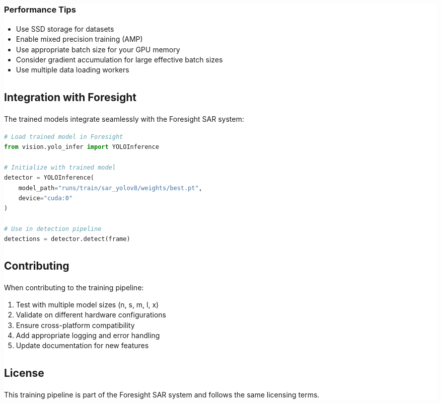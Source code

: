 ### Performance Tips

- Use SSD storage for datasets
- Enable mixed precision training (AMP)
- Use appropriate batch size for your GPU memory
- Consider gradient accumulation for large effective batch sizes
- Use multiple data loading workers

## Integration with Foresight

The trained models integrate seamlessly with the Foresight SAR system:

```python
# Load trained model in Foresight
from vision.yolo_infer import YOLOInference

# Initialize with trained model
detector = YOLOInference(
    model_path="runs/train/sar_yolov8/weights/best.pt",
    device="cuda:0"
)

# Use in detection pipeline
detections = detector.detect(frame)
```

## Contributing

When contributing to the training pipeline:

1. Test with multiple model sizes (n, s, m, l, x)
2. Validate on different hardware configurations
3. Ensure cross-platform compatibility
4. Add appropriate logging and error handling
5. Update documentation for new features

## License

This training pipeline is part of the Foresight SAR system and follows the same licensing terms.